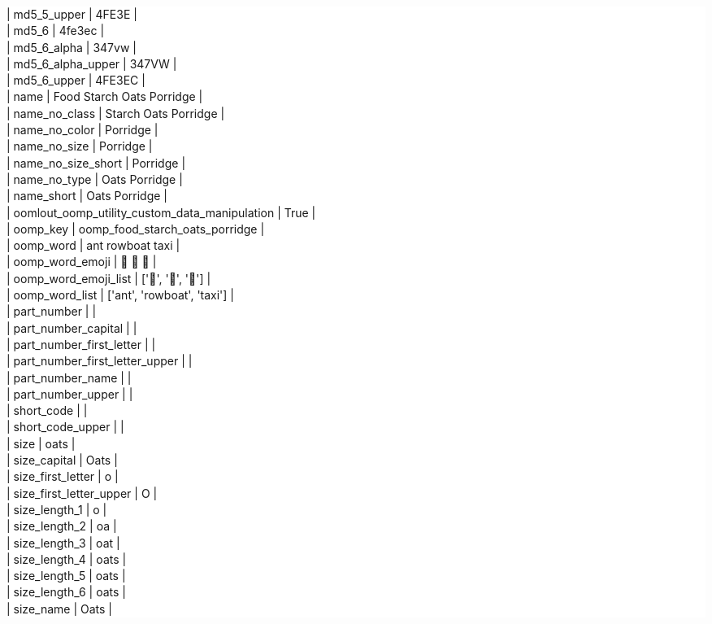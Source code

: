 | md5_5_upper | 4FE3E |  
| md5_6 | 4fe3ec |  
| md5_6_alpha | 347vw |  
| md5_6_alpha_upper | 347VW |  
| md5_6_upper | 4FE3EC |  
| name | Food Starch Oats Porridge |  
| name_no_class | Starch Oats Porridge |  
| name_no_color | Porridge |  
| name_no_size | Porridge |  
| name_no_size_short | Porridge |  
| name_no_type | Oats Porridge |  
| name_short | Oats Porridge |  
| oomlout_oomp_utility_custom_data_manipulation | True |  
| oomp_key | oomp_food_starch_oats_porridge |  
| oomp_word | ant rowboat taxi |  
| oomp_word_emoji | :ant: :rowboat: :taxi: |  
| oomp_word_emoji_list | [':ant:', ':rowboat:', ':taxi:'] |  
| oomp_word_list | ['ant', 'rowboat', 'taxi'] |  
| part_number |  |  
| part_number_capital |  |  
| part_number_first_letter |  |  
| part_number_first_letter_upper |  |  
| part_number_name |  |  
| part_number_upper |  |  
| short_code |  |  
| short_code_upper |  |  
| size | oats |  
| size_capital | Oats |  
| size_first_letter | o |  
| size_first_letter_upper | O |  
| size_length_1 | o |  
| size_length_2 | oa |  
| size_length_3 | oat |  
| size_length_4 | oats |  
| size_length_5 | oats |  
| size_length_6 | oats |  
| size_name | Oats |  